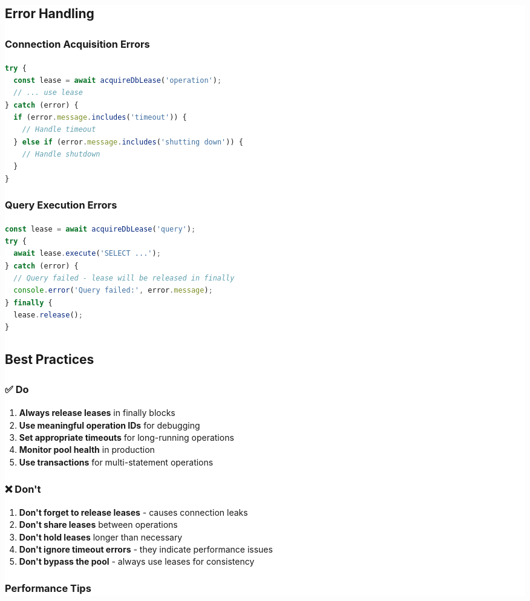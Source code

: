 
## Error Handling

### Connection Acquisition Errors

```javascript
try {
  const lease = await acquireDbLease('operation');
  // ... use lease
} catch (error) {
  if (error.message.includes('timeout')) {
    // Handle timeout
  } else if (error.message.includes('shutting down')) {
    // Handle shutdown
  }
}
```

### Query Execution Errors

```javascript
const lease = await acquireDbLease('query');
try {
  await lease.execute('SELECT ...');
} catch (error) {
  // Query failed - lease will be released in finally
  console.error('Query failed:', error.message);
} finally {
  lease.release();
}
```

## Best Practices

### ✅ Do

1. **Always release leases** in finally blocks
2. **Use meaningful operation IDs** for debugging
3. **Set appropriate timeouts** for long-running operations
4. **Monitor pool health** in production
5. **Use transactions** for multi-statement operations

### ❌ Don't

1. **Don't forget to release leases** - causes connection leaks
2. **Don't share leases** between operations
3. **Don't hold leases** longer than necessary
4. **Don't ignore timeout errors** - they indicate performance issues
5. **Don't bypass the pool** - always use leases for consistency

### Performance Tips

